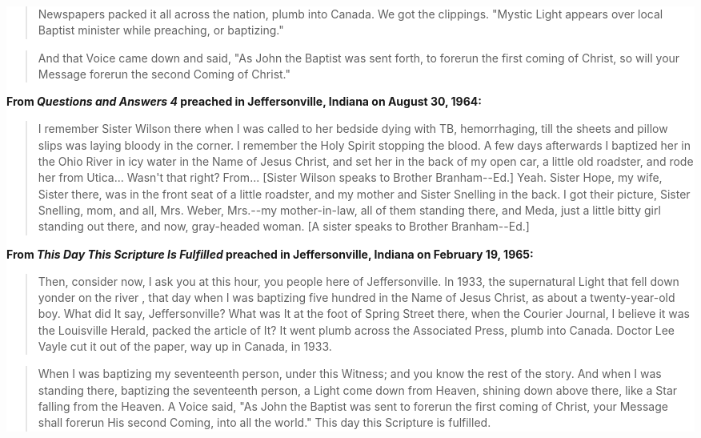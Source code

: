 >Newspapers packed it all across the nation, plumb into Canada. We got the clippings. "Mystic Light appears over local Baptist minister while preaching, or baptizing."

>And that Voice came down and said, "As John the Baptist was sent forth, to forerun the first coming of Christ, so will your Message forerun the second Coming of Christ."

**From  _Questions and Answers 4_ preached in Jeffersonville, Indiana on August 30, 1964:**
>I remember Sister Wilson there when I was called to her bedside dying with TB, hemorrhaging, till the sheets and pillow slips was laying bloody in the corner. I remember the Holy Spirit stopping the blood. A few days afterwards I baptized her in the Ohio River in icy water in the Name of Jesus Christ, and set her in the back of my open car, a little old roadster, and rode her from Utica... Wasn't that right? From... \[Sister Wilson speaks to Brother Branham--Ed.\] Yeah. Sister Hope, my wife, Sister there, was in the front seat of a little roadster, and my mother and Sister Snelling in the back. I got their picture, Sister Snelling, mom, and all, Mrs. Weber, Mrs.--my mother-in-law, all of them standing there, and Meda, just a little bitty girl standing out there, and now, gray-headed woman. \[A sister speaks to Brother Branham--Ed.\]
  
**From _This Day This Scripture Is Fulfilled_ preached in Jeffersonville, Indiana on February 19, 1965:**
>Then, consider now, I ask you at this hour, you people here of Jeffersonville. In 1933, the supernatural Light that fell down yonder on the  river , that day when I was baptizing five hundred in the Name of Jesus Christ, as about a twenty-year-old boy. What did It say, Jeffersonville? What was It at the foot of Spring Street there, when the Courier Journal, I believe it was the Louisville Herald, packed the article of It? It went plumb across the Associated Press, plumb into Canada. Doctor Lee Vayle cut it out of the paper, way up in Canada, in 1933.

>When I was  baptizing  my seventeenth person, under this Witness; and you know the rest of the story. And when I was standing there,  baptizing  the seventeenth person, a Light come down from Heaven, shining down above there, like a Star falling from the Heaven. A Voice said, "As John the Baptist was sent to forerun the first coming of Christ, your Message shall forerun His second Coming, into all the world." This day this Scripture is fulfilled.
